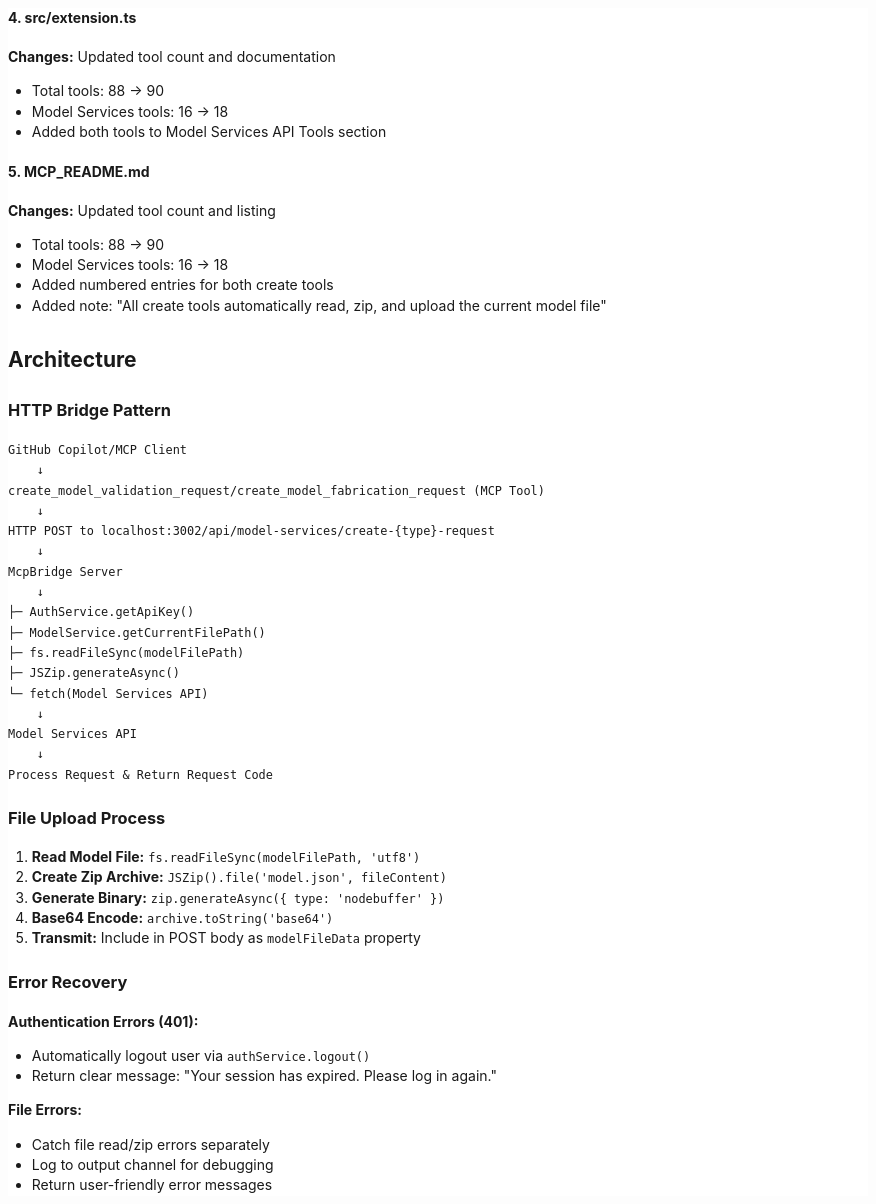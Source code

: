 #### 4. src/extension.ts
**Changes:** Updated tool count and documentation
- Total tools: 88 → 90
- Model Services tools: 16 → 18
- Added both tools to Model Services API Tools section

#### 5. MCP_README.md
**Changes:** Updated tool count and listing
- Total tools: 88 → 90
- Model Services tools: 16 → 18
- Added numbered entries for both create tools
- Added note: "All create tools automatically read, zip, and upload the current model file"

## Architecture

### HTTP Bridge Pattern

```
GitHub Copilot/MCP Client
    ↓
create_model_validation_request/create_model_fabrication_request (MCP Tool)
    ↓
HTTP POST to localhost:3002/api/model-services/create-{type}-request
    ↓
McpBridge Server
    ↓
├─ AuthService.getApiKey()
├─ ModelService.getCurrentFilePath()
├─ fs.readFileSync(modelFilePath)
├─ JSZip.generateAsync()
└─ fetch(Model Services API)
    ↓
Model Services API
    ↓
Process Request & Return Request Code
```

### File Upload Process

1. **Read Model File:** `fs.readFileSync(modelFilePath, 'utf8')`
2. **Create Zip Archive:** `JSZip().file('model.json', fileContent)`
3. **Generate Binary:** `zip.generateAsync({ type: 'nodebuffer' })`
4. **Base64 Encode:** `archive.toString('base64')`
5. **Transmit:** Include in POST body as `modelFileData` property

### Error Recovery

**Authentication Errors (401):**
- Automatically logout user via `authService.logout()`
- Return clear message: "Your session has expired. Please log in again."

**File Errors:**
- Catch file read/zip errors separately
- Log to output channel for debugging
- Return user-friendly error messages
